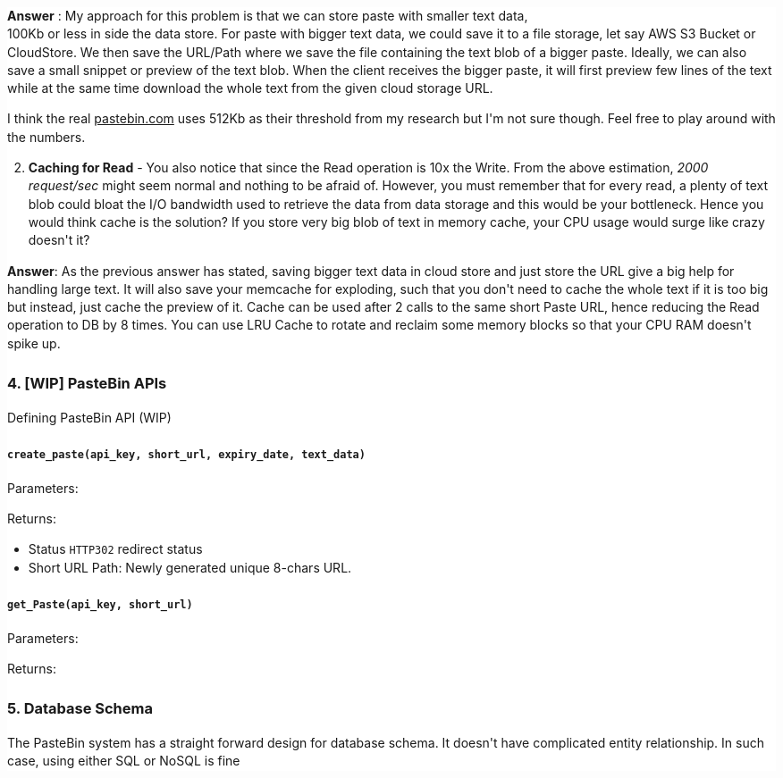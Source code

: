 **Answer** : My approach for this problem is that we can store paste with smaller text data,  
100Kb or less in side the data store. 
For paste with bigger text data, we could save it to a file storage, let say AWS S3 Bucket or CloudStore. 
We then save the URL/Path where we save the file containing the text blob of a bigger paste. 
Ideally, we can also save a small snippet or preview of the text blob. 
When the client receives the bigger paste, 
it will first preview few lines of the text while at the same time download the whole text from the given cloud storage URL.

I think the real [pastebin.com](pastebin.com) uses 512Kb as their 
threshold from my research but I'm not sure though. 
Feel free to play around with the numbers.

2. **Caching for Read** - You also notice that since the Read 
operation is 10x the Write. From the above estimation, *2000 request/sec* might seem normal and nothing to be afraid of. 
However, you must remember that for every read, a plenty of text blob could bloat the I/O bandwidth used to retrieve the data from data storage and this would be your bottleneck. 
Hence you would think cache is the solution?
If you store very big blob of text in memory cache, your CPU usage would surge like crazy doesn't it?

**Answer**: As the previous answer has stated, saving bigger text data in cloud store and 
just store the URL give a big help for handling large text. 
It will also save your memcache for exploding, 
such that you don't need to cache the whole text if it is too big but instead, 
just cache the preview of it. 
Cache can be used after 2 calls to the same short Paste URL, hence reducing the Read operation to DB by 8 times. 
You can use LRU Cache to rotate and reclaim some memory blocks so that your CPU RAM doesn't spike up.

### 4. [WIP] PasteBin APIs

Defining PasteBin API (WIP)

#### `create_paste(api_key, short_url, expiry_date, text_data)`

Parameters:

Returns: 
* Status `HTTP302` redirect status
* Short URL Path: Newly generated unique 8-chars URL.

#### `get_Paste(api_key, short_url)`

Parameters:

Returns:

### 5. Database Schema

The PasteBin system has a straight forward design for database schema. 
It doesn't have complicated entity relationship. In such case, using either SQL or NoSQL is fine
